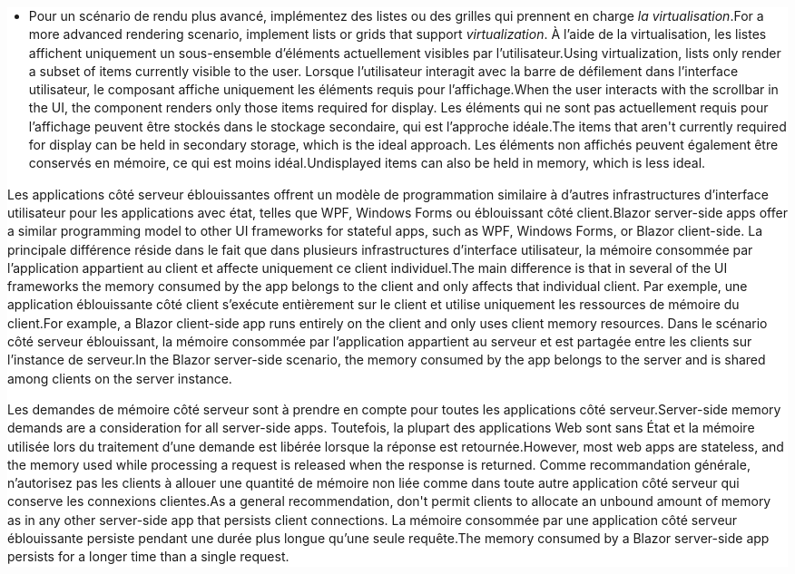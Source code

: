   * <span data-ttu-id="c9206-153">Pour un scénario de rendu plus avancé, implémentez des listes ou des grilles qui prennent en charge *la virtualisation*.</span><span class="sxs-lookup"><span data-stu-id="c9206-153">For a more advanced rendering scenario, implement lists or grids that support *virtualization*.</span></span> <span data-ttu-id="c9206-154">À l’aide de la virtualisation, les listes affichent uniquement un sous-ensemble d’éléments actuellement visibles par l’utilisateur.</span><span class="sxs-lookup"><span data-stu-id="c9206-154">Using virtualization, lists only render a subset of items currently visible to the user.</span></span> <span data-ttu-id="c9206-155">Lorsque l’utilisateur interagit avec la barre de défilement dans l’interface utilisateur, le composant affiche uniquement les éléments requis pour l’affichage.</span><span class="sxs-lookup"><span data-stu-id="c9206-155">When the user interacts with the scrollbar in the UI, the component renders only those items required for display.</span></span> <span data-ttu-id="c9206-156">Les éléments qui ne sont pas actuellement requis pour l’affichage peuvent être stockés dans le stockage secondaire, qui est l’approche idéale.</span><span class="sxs-lookup"><span data-stu-id="c9206-156">The items that aren't currently required for display can be held in secondary storage, which is the ideal approach.</span></span> <span data-ttu-id="c9206-157">Les éléments non affichés peuvent également être conservés en mémoire, ce qui est moins idéal.</span><span class="sxs-lookup"><span data-stu-id="c9206-157">Undisplayed items can also be held in memory, which is less ideal.</span></span>

<span data-ttu-id="c9206-158">Les applications côté serveur éblouissantes offrent un modèle de programmation similaire à d’autres infrastructures d’interface utilisateur pour les applications avec état, telles que WPF, Windows Forms ou éblouissant côté client.</span><span class="sxs-lookup"><span data-stu-id="c9206-158">Blazor server-side apps offer a similar programming model to other UI frameworks for stateful apps, such as WPF, Windows Forms, or Blazor client-side.</span></span> <span data-ttu-id="c9206-159">La principale différence réside dans le fait que dans plusieurs infrastructures d’interface utilisateur, la mémoire consommée par l’application appartient au client et affecte uniquement ce client individuel.</span><span class="sxs-lookup"><span data-stu-id="c9206-159">The main difference is that in several of the UI frameworks the memory consumed by the app belongs to the client and only affects that individual client.</span></span> <span data-ttu-id="c9206-160">Par exemple, une application éblouissante côté client s’exécute entièrement sur le client et utilise uniquement les ressources de mémoire du client.</span><span class="sxs-lookup"><span data-stu-id="c9206-160">For example, a Blazor client-side app runs entirely on the client and only uses client memory resources.</span></span> <span data-ttu-id="c9206-161">Dans le scénario côté serveur éblouissant, la mémoire consommée par l’application appartient au serveur et est partagée entre les clients sur l’instance de serveur.</span><span class="sxs-lookup"><span data-stu-id="c9206-161">In the Blazor server-side scenario, the memory consumed by the app belongs to the server and is shared among clients on the server instance.</span></span>

<span data-ttu-id="c9206-162">Les demandes de mémoire côté serveur sont à prendre en compte pour toutes les applications côté serveur.</span><span class="sxs-lookup"><span data-stu-id="c9206-162">Server-side memory demands are a consideration for all server-side apps.</span></span> <span data-ttu-id="c9206-163">Toutefois, la plupart des applications Web sont sans État et la mémoire utilisée lors du traitement d’une demande est libérée lorsque la réponse est retournée.</span><span class="sxs-lookup"><span data-stu-id="c9206-163">However, most web apps are stateless, and the memory used while processing a request is released when the response is returned.</span></span> <span data-ttu-id="c9206-164">Comme recommandation générale, n’autorisez pas les clients à allouer une quantité de mémoire non liée comme dans toute autre application côté serveur qui conserve les connexions clientes.</span><span class="sxs-lookup"><span data-stu-id="c9206-164">As a general recommendation, don't permit clients to allocate an unbound amount of memory as in any other server-side app that persists client connections.</span></span> <span data-ttu-id="c9206-165">La mémoire consommée par une application côté serveur éblouissante persiste pendant une durée plus longue qu’une seule requête.</span><span class="sxs-lookup"><span data-stu-id="c9206-165">The memory consumed by a Blazor server-side app persists for a longer time than a single request.</span></span>
